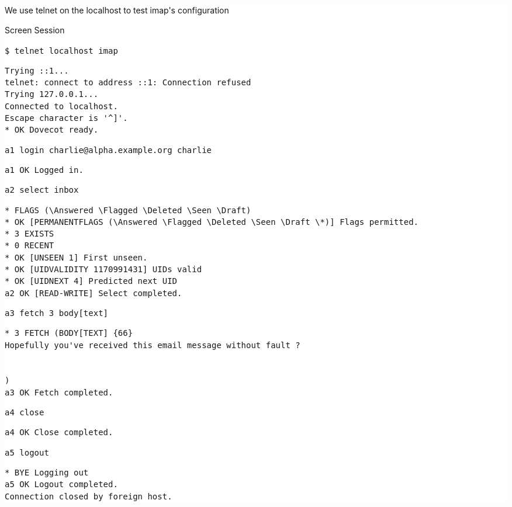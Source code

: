 We use telnet on the localhost to test imap's configuration

Screen Session

<pre class="command-line">
$ telnet localhost imap
</pre>
<pre class="screen-output">
Trying ::1...
telnet: connect to address ::1: Connection refused
Trying 127.0.0.1...
Connected to localhost.
Escape character is '^]'.
* OK Dovecot ready.
</pre>
<pre class="command-line">
a1 login charlie@alpha.example.org charlie
</pre>
<pre class="screen-output">
a1 OK Logged in.
</pre>
<pre class="command-line">
a2 select inbox
</pre>
<pre class="screen-output">
* FLAGS (\Answered \Flagged \Deleted \Seen \Draft)
* OK [PERMANENTFLAGS (\Answered \Flagged \Deleted \Seen \Draft \*)] Flags permitted.
* 3 EXISTS
* 0 RECENT
* OK [UNSEEN 1] First unseen.
* OK [UIDVALIDITY 1170991431] UIDs valid
* OK [UIDNEXT 4] Predicted next UID
a2 OK [READ-WRITE] Select completed.
</pre>
<pre class="command-line">
a3 fetch 3 body[text]
</pre>
<pre class="screen-output">
* 3 FETCH (BODY[TEXT] {66}
Hopefully you've received this email message without fault ?


)
a3 OK Fetch completed.
</pre>
<pre class="command-line">
a4 close
</pre>
<pre class="screen-output">
a4 OK Close completed.
</pre>
<pre class="command-line">
a5 logout
</pre>
<pre class="screen-output">
* BYE Logging out
a5 OK Logout completed.
Connection closed by foreign host.
</pre>
